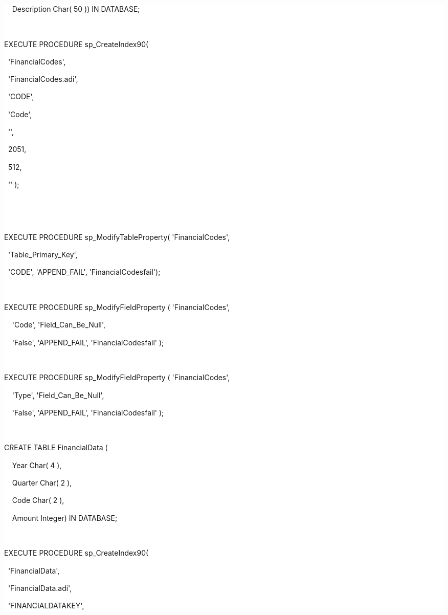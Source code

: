     Description Char( 50 )) IN DATABASE;

 

EXECUTE PROCEDURE sp\_CreateIndex90(

  'FinancialCodes',

  'FinancialCodes.adi',

  'CODE',

  'Code',

  '',

  2051,

  512,

  '' );

 

 

EXECUTE PROCEDURE sp\_ModifyTableProperty( 'FinancialCodes',

  'Table\_Primary\_Key',

  'CODE', 'APPEND\_FAIL', 'FinancialCodesfail');

 

EXECUTE PROCEDURE sp\_ModifyFieldProperty ( 'FinancialCodes',

    'Code', 'Field\_Can\_Be\_Null',

    'False', 'APPEND\_FAIL', 'FinancialCodesfail' );

 

EXECUTE PROCEDURE sp\_ModifyFieldProperty ( 'FinancialCodes',

    'Type', 'Field\_Can\_Be\_Null',

    'False', 'APPEND\_FAIL', 'FinancialCodesfail' );

 

CREATE TABLE FinancialData (

    Year Char( 4 ),

    Quarter Char( 2 ),

    Code Char( 2 ),

    Amount Integer) IN DATABASE;

 

EXECUTE PROCEDURE sp\_CreateIndex90(

  'FinancialData',

  'FinancialData.adi',

  'FINANCIALDATAKEY',
